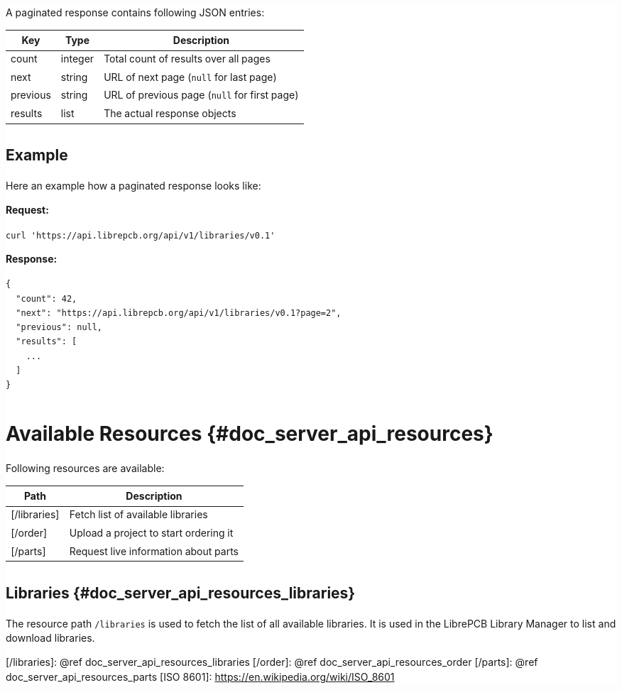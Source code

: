 A paginated response contains following JSON entries:

| Key       | Type      | Description                                  |
|-----------|-----------|----------------------------------------------|
| count     | integer   | Total count of results over all pages        |
| next      | string    | URL of next page (`null` for last page)      |
| previous  | string    | URL of previous page (`null` for first page) |
| results   | list      | The actual response objects                  |

## Example

Here an example how a paginated response looks like:

**Request:**

~~~{.sh}
curl 'https://api.librepcb.org/api/v1/libraries/v0.1'
~~~

**Response:**

~~~{.json}
{
  "count": 42,
  "next": "https://api.librepcb.org/api/v1/libraries/v0.1?page=2",
  "previous": null,
  "results": [
    ...
  ]
}
~~~


# Available Resources {#doc_server_api_resources}

Following resources are available:

| Path         | Description                           |
|--------------|---------------------------------------|
| [/libraries] | Fetch list of available libraries     |
| [/order]     | Upload a project to start ordering it |
| [/parts]     | Request live information about parts  |


## Libraries {#doc_server_api_resources_libraries}

The resource path `/libraries` is used to fetch the list of all available
libraries. It is used in the LibrePCB Library Manager to list and download
libraries.


[/libraries]: @ref doc_server_api_resources_libraries
[/order]: @ref doc_server_api_resources_order
[/parts]: @ref doc_server_api_resources_parts
[ISO 8601]: https://en.wikipedia.org/wiki/ISO_8601